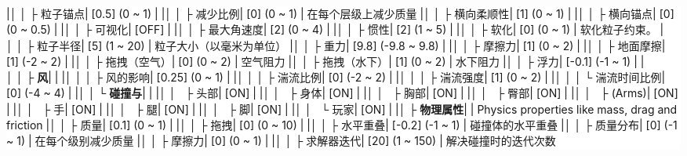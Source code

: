 |<nobr>│&nbsp;│&nbsp;├&nbsp;粒子锚点</nobr>| [0.5] (0 ~ 1) | 
|<nobr>│&nbsp;│&nbsp;├&nbsp;减少比例</nobr>| [0] (0 ~ 1) | 在每个层级上减少质量
|<nobr>│&nbsp;│&nbsp;├&nbsp;横向柔顺性</nobr>| [1] (0 ~ 1) | 
|<nobr>│&nbsp;│&nbsp;├&nbsp;横向锚点</nobr>| [0] (0 ~ 0.5) | 
|<nobr>│&nbsp;│&nbsp;├&nbsp;可视化</nobr>| [OFF] | 
|<nobr>│&nbsp;│&nbsp;├&nbsp;最大角速度</nobr>| [2] (0 ~ 4) | 
|<nobr>│&nbsp;│&nbsp;├&nbsp;惯性</nobr>| [2] (1 ~ 5) | 
|<nobr>│&nbsp;│&nbsp;├&nbsp;软化</nobr>| [0] (0 ~ 1) | 软化粒子约束。
|<nobr>│&nbsp;│&nbsp;├&nbsp;粒子半径</nobr>| [5] (1 ~ 20) | 粒子大小（以毫米为单位）
|<nobr>│&nbsp;│&nbsp;├&nbsp;重力</nobr>| [9.8] (-9.8 ~ 9.8) | 
|<nobr>│&nbsp;│&nbsp;├&nbsp;摩擦力</nobr>| [1] (0 ~ 2) | 
|<nobr>│&nbsp;│&nbsp;├&nbsp;地面摩擦</nobr>| [1] (-2 ~ 2) | 
|<nobr>│&nbsp;│&nbsp;├&nbsp;拖拽（空气）</nobr>| [0] (0 ~ 2) | 空气阻力
|<nobr>│&nbsp;│&nbsp;├&nbsp;拖拽（水下）</nobr>| [1] (0 ~ 2) | 水下阻力
|<nobr>│&nbsp;│&nbsp;├&nbsp;浮力</nobr>| [-0.1] (-1 ~ 1) | 
|<nobr>│&nbsp;│&nbsp;├&nbsp;**风**</nobr>| | 
|<nobr>│&nbsp;│&nbsp;│&nbsp;├&nbsp;风的影响</nobr>| [0.25] (0 ~ 1) | 
|<nobr>│&nbsp;│&nbsp;│&nbsp;├&nbsp;湍流比例</nobr>| [0] (-2 ~ 2) | 
|<nobr>│&nbsp;│&nbsp;│&nbsp;├&nbsp;湍流强度</nobr>| [1] (0 ~ 2) | 
|<nobr>│&nbsp;│&nbsp;│&nbsp;└&nbsp;湍流时间比例</nobr>| [0] (-4 ~ 4) | 
|<nobr>│&nbsp;│&nbsp;└&nbsp;**碰撞与**</nobr>| | 
|<nobr>│&nbsp;│&nbsp;&nbsp;&nbsp;├&nbsp;头部</nobr>| [ON] | 
|<nobr>│&nbsp;│&nbsp;&nbsp;&nbsp;├&nbsp;身体</nobr>| [ON] | 
|<nobr>│&nbsp;│&nbsp;&nbsp;&nbsp;├&nbsp;胸部</nobr>| [ON] | 
|<nobr>│&nbsp;│&nbsp;&nbsp;&nbsp;├&nbsp;臀部</nobr>| [ON] | 
|<nobr>│&nbsp;│&nbsp;&nbsp;&nbsp;├&nbsp;(Arms)</nobr>| [ON] | 
|<nobr>│&nbsp;│&nbsp;&nbsp;&nbsp;├&nbsp;手</nobr>| [ON] | 
|<nobr>│&nbsp;│&nbsp;&nbsp;&nbsp;├&nbsp;腿</nobr>| [ON] | 
|<nobr>│&nbsp;│&nbsp;&nbsp;&nbsp;├&nbsp;脚</nobr>| [ON] | 
|<nobr>│&nbsp;│&nbsp;&nbsp;&nbsp;└&nbsp;玩家</nobr>| [ON] | 
|<nobr>│&nbsp;├&nbsp;**物理属性**</nobr>| | Physics properties like mass, drag and friction
|<nobr>│&nbsp;│&nbsp;├&nbsp;质量</nobr>| [0.1] (0 ~ 1) | 
|<nobr>│&nbsp;│&nbsp;├&nbsp;拖拽</nobr>| [0] (0 ~ 10) | 
|<nobr>│&nbsp;│&nbsp;├&nbsp;水平重叠</nobr>| [-0.2] (-1 ~ 1) | 碰撞体的水平重叠
|<nobr>│&nbsp;│&nbsp;├&nbsp;质量分布</nobr>| [0] (-1 ~ 1) | 在每个级别减少质量
|<nobr>│&nbsp;│&nbsp;├&nbsp;摩擦力</nobr>| [0] (0 ~ 1) | 
|<nobr>│&nbsp;│&nbsp;├&nbsp;求解器迭代</nobr>| [20] (1 ~ 150) | 解决碰撞时的迭代次数